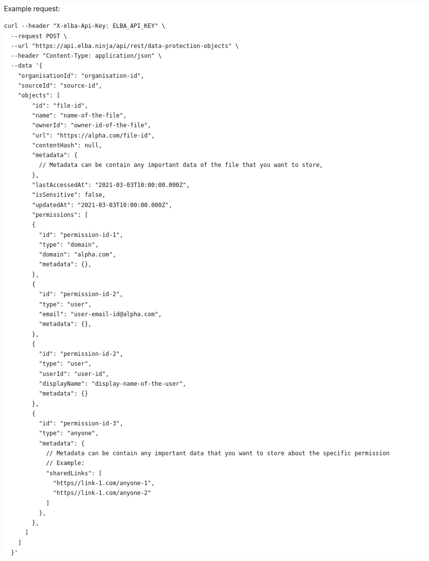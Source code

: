 
Example request:

```shell
curl --header "X-elba-Api-Key: ELBA_API_KEY" \
  --request POST \
  --url "https://api.elba.ninja/api/rest/data-protection-objects" \
  --header "Content-Type: application/json" \
  --data '{
    "organisationId": "organisation-id",
    "sourceId": "source-id",
    "objects": [
        "id": "file-id",
        "name": "name-of-the-file",
        "ownerId": "owner-id-of-the-file",
        "url": "https://alpha.com/file-id",
        "contentHash": null,
        "metadata": {
          // Metadata can be contain any important data of the file that you want to store,
        },
        "lastAccessedAt": "2021-03-03T10:00:00.000Z",
        "isSensitive": false,
        "updatedAt": "2021-03-03T10:00:00.000Z",
        "permissions": [
        {
          "id": "permission-id-1",
          "type": "domain",
          "domain": "alpha.com",
          "metadata": {},
        },
        {
          "id": "permission-id-2",
          "type": "user",
          "email": "user-email-id@alpha.com",
          "metadata": {},
        },
        {
          "id": "permission-id-2",
          "type": "user",
          "userId": "user-id",
          "displayName": "display-name-of-the-user",
          "metadata": {}
        },
        {
          "id": "permission-id-3",
          "type": "anyone",
          "metadata": {
            // Metadata can be contain any important data that you want to store about the specific permission
            // Example:
            "sharedLinks": [
              "https//link-1.com/anyone-1",
              "https//link-1.com/anyone-2"
            ]
          },
        },
      ]
    ]
  }'
```
